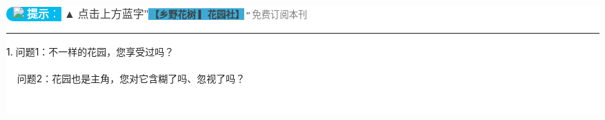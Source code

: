 <p style="white-space: normal;line-height: 25.6px;"><span style="padding: 2px 2px 2px 6px;max-width: 100%;font-family: 微软雅黑;line-height: 19.2px;white-space: pre-wrap;color: rgb(255, 255, 255);border-top-left-radius: 2em;border-bottom-left-radius: 2em;font-size: 16px;background-color: rgb(0, 187, 236);box-sizing: border-box !important;word-wrap: break-word !important;"> ﻿<img data-ratio="0.5" data-src="https://mmbiz.qpic.cn/mmbiz/4CTW7BWv1L264d39qktfYRFtoDhJSVnYETwBYTZuTBc9Hn8MmVXWxvWYRSTUv9lWob2D64wLpbYnXQa0RiaLSUQ/640?wx_fmt=gif" data-type="gif" data-w="22" width="auto" style="box-sizing: border-box !important;word-wrap: break-word !important;visibility: visible !important;width: auto !important;" src="./images/image_1.jpg">&nbsp;<strong style="max-width: 100%;box-sizing: border-box !important;word-wrap: break-word !important;">提示</strong>：</span><span style="padding-left: 2px;max-width: 100%;font-family: 微软雅黑;line-height: 19.2px;white-space: pre-wrap;color: rgb(127, 127, 127);font-size: 16px;box-sizing: border-box !important;word-wrap: break-word !important;"><span style="padding-left: 2px;line-height: 19.2px;max-width: 100%;color: rgb(62, 62, 62);">▲ 点击上方蓝字"</span><span style="padding-left: 2px;max-width: 100%;line-height: 19.2px;color: rgb(61, 170, 214);background-color: rgb(61, 170, 214);"><strong style="max-width: 100%;color: rgb(62, 62, 62);font-size: 13.3333px;line-height: 19.2px;box-sizing: border-box !important;word-wrap: break-word !important;">【乡野花树<strong style="line-height: 19.2px;max-width: 100%;font-size: 13.3333px;box-sizing: border-box !important;word-wrap: break-word !important;"> ▎</strong>花园社<strong style="line-height: 19.2px;max-width: 100%;font-size: 13.3333px;box-sizing: border-box !important;word-wrap: break-word !important;">】</strong></strong></span><span style="padding-left: 2px;max-width: 100%;line-height: 19.2px;color: rgb(61, 170, 214);"><strong style="max-width: 100%;color: rgb(62, 62, 62);font-size: 13.3333px;line-height: 19.2px;box-sizing: border-box !important;word-wrap: break-word !important;"><strong style="line-height: 19.2px;max-width: 100%;font-size: 13.3333px;box-sizing: border-box !important;word-wrap: break-word !important;">"</strong></strong></span><span style="padding-left: 2px;max-width: 100%;font-size: 13.3333px;line-height: 19.2px;">免费订阅本刊 &nbsp;</span></span></p><hr style="white-space: normal;line-height: 25.6px;"><p style="white-space: normal;line-height: 25.6px;"><span style="font-size: 14px;">1.<span style="color: rgb(34, 34, 34);"><span style="line-height: 25.6px;">&nbsp;</span>问题1：不一样的花园，您享受过吗？&nbsp;</span><br></span></p><p style="white-space: normal;line-height: 25.6px;"><span style="color: rgb(34, 34, 34);font-size: 14px;">&nbsp; &nbsp; 问题2：花园也是主角，您对它含糊了吗、忽视了吗？&nbsp;</span></p><p style="white-space: normal;line-height: 25.6px;"><span style="color: rgb(34, 34, 34);font-size: 14px;">&nbsp; &nbsp;